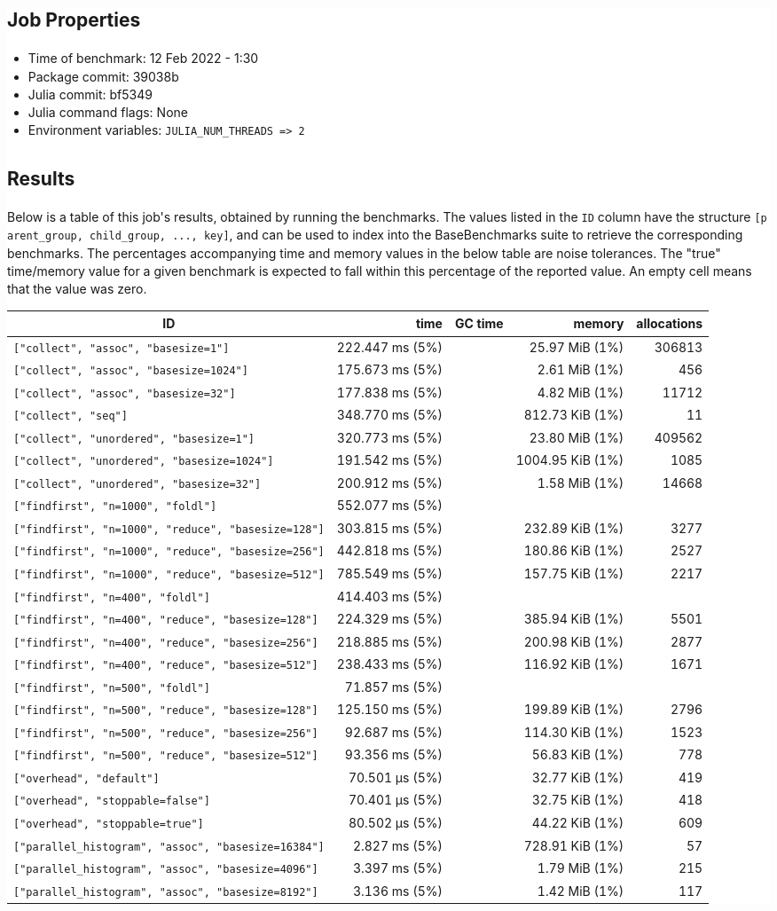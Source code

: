 ## Job Properties
* Time of benchmark: 12 Feb 2022 - 1:30
* Package commit: 39038b
* Julia commit: bf5349
* Julia command flags: None
* Environment variables: `JULIA_NUM_THREADS => 2`

## Results
Below is a table of this job's results, obtained by running the benchmarks.
The values listed in the `ID` column have the structure `[parent_group, child_group, ..., key]`, and can be used to
index into the BaseBenchmarks suite to retrieve the corresponding benchmarks.
The percentages accompanying time and memory values in the below table are noise tolerances. The "true"
time/memory value for a given benchmark is expected to fall within this percentage of the reported value.
An empty cell means that the value was zero.

| ID                                                  | time            | GC time | memory           | allocations |
|-----------------------------------------------------|----------------:|--------:|-----------------:|------------:|
| `["collect", "assoc", "basesize=1"]`                | 222.447 ms (5%) |         |   25.97 MiB (1%) |      306813 |
| `["collect", "assoc", "basesize=1024"]`             | 175.673 ms (5%) |         |    2.61 MiB (1%) |         456 |
| `["collect", "assoc", "basesize=32"]`               | 177.838 ms (5%) |         |    4.82 MiB (1%) |       11712 |
| `["collect", "seq"]`                                | 348.770 ms (5%) |         |  812.73 KiB (1%) |          11 |
| `["collect", "unordered", "basesize=1"]`            | 320.773 ms (5%) |         |   23.80 MiB (1%) |      409562 |
| `["collect", "unordered", "basesize=1024"]`         | 191.542 ms (5%) |         | 1004.95 KiB (1%) |        1085 |
| `["collect", "unordered", "basesize=32"]`           | 200.912 ms (5%) |         |    1.58 MiB (1%) |       14668 |
| `["findfirst", "n=1000", "foldl"]`                  | 552.077 ms (5%) |         |                  |             |
| `["findfirst", "n=1000", "reduce", "basesize=128"]` | 303.815 ms (5%) |         |  232.89 KiB (1%) |        3277 |
| `["findfirst", "n=1000", "reduce", "basesize=256"]` | 442.818 ms (5%) |         |  180.86 KiB (1%) |        2527 |
| `["findfirst", "n=1000", "reduce", "basesize=512"]` | 785.549 ms (5%) |         |  157.75 KiB (1%) |        2217 |
| `["findfirst", "n=400", "foldl"]`                   | 414.403 ms (5%) |         |                  |             |
| `["findfirst", "n=400", "reduce", "basesize=128"]`  | 224.329 ms (5%) |         |  385.94 KiB (1%) |        5501 |
| `["findfirst", "n=400", "reduce", "basesize=256"]`  | 218.885 ms (5%) |         |  200.98 KiB (1%) |        2877 |
| `["findfirst", "n=400", "reduce", "basesize=512"]`  | 238.433 ms (5%) |         |  116.92 KiB (1%) |        1671 |
| `["findfirst", "n=500", "foldl"]`                   |  71.857 ms (5%) |         |                  |             |
| `["findfirst", "n=500", "reduce", "basesize=128"]`  | 125.150 ms (5%) |         |  199.89 KiB (1%) |        2796 |
| `["findfirst", "n=500", "reduce", "basesize=256"]`  |  92.687 ms (5%) |         |  114.30 KiB (1%) |        1523 |
| `["findfirst", "n=500", "reduce", "basesize=512"]`  |  93.356 ms (5%) |         |   56.83 KiB (1%) |         778 |
| `["overhead", "default"]`                           |  70.501 μs (5%) |         |   32.77 KiB (1%) |         419 |
| `["overhead", "stoppable=false"]`                   |  70.401 μs (5%) |         |   32.75 KiB (1%) |         418 |
| `["overhead", "stoppable=true"]`                    |  80.502 μs (5%) |         |   44.22 KiB (1%) |         609 |
| `["parallel_histogram", "assoc", "basesize=16384"]` |   2.827 ms (5%) |         |  728.91 KiB (1%) |          57 |
| `["parallel_histogram", "assoc", "basesize=4096"]`  |   3.397 ms (5%) |         |    1.79 MiB (1%) |         215 |
| `["parallel_histogram", "assoc", "basesize=8192"]`  |   3.136 ms (5%) |         |    1.42 MiB (1%) |         117 |